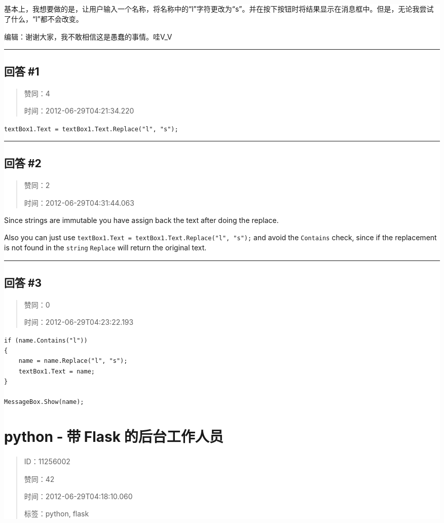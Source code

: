 基本上，我想要做的是，让用户输入一个名称，将名称中的“l”字符更改为“s”。并在按下按钮时将结果显示在消息框中。但是，无论我尝试了什么，“l”都不会改变。

编辑：谢谢大家，我不敢相信这是愚蠢的事情。哇V_V

* * *

## 回答 #1

> 赞同：4
> 
> 时间：2012-06-29T04:21:34.220

```
textBox1.Text = textBox1.Text.Replace("l", "s"); 
```

* * *

## 回答 #2

> 赞同：2
> 
> 时间：2012-06-29T04:31:44.063

Since strings are immutable you have assign back the text after doing the replace.

Also you can just use `textBox1.Text = textBox1.Text.Replace("l", "s");` and avoid the `Contains` check, since if the replacement is not found in the `string` `Replace` will return the original text.

* * *

## 回答 #3

> 赞同：0
> 
> 时间：2012-06-29T04:23:22.193

```
if (name.Contains("l"))
{
    name = name.Replace("l", "s");
    textBox1.Text = name;
}

MessageBox.Show(name); 
```

# python - 带 Flask 的后台工作人员

> ID：11256002
> 
> 赞同：42
> 
> 时间：2012-06-29T04:18:10.060
> 
> 标签：python, flask
